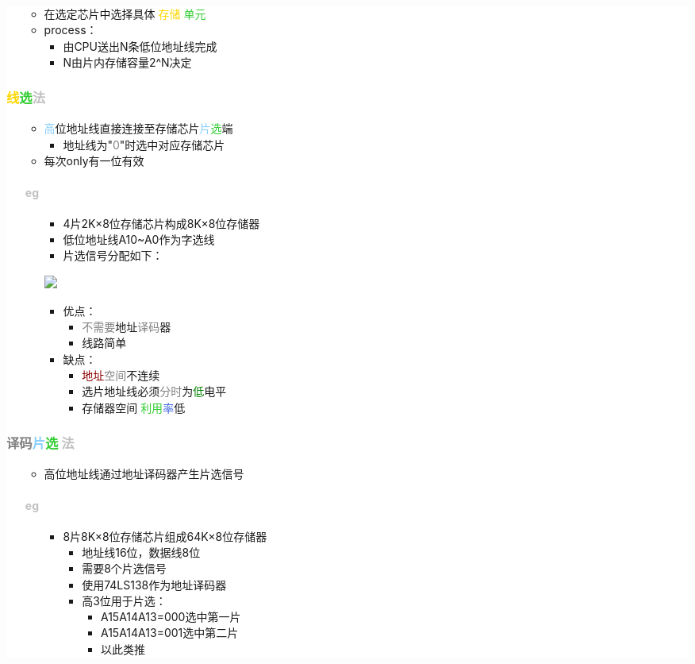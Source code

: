 <ul>

- 在选定芯片中选择具体 <span style="color: Gold;">存储</span> <span style="color: LimeGreen;">单元
- process：
  - 由CPU送出N条低位地址线完成
  - N由片内存储容量2^N决定

</ul>

</ul>

### <span style="color: Gold;">线</span><span style="color: LimeGreen;">选</span><span style="color: silver;">法  

<ul>

- <span style="color: LightSkyBlue;">高</span>位地址线直接连接至存储芯片<span style="color: LightSkyBlue;">片</span><span style="color: LimeGreen;">选</span>端
  - 地址线为"<span style="color: gray;">0</span>"时选中对应存储芯片
- 每次only有一位有效

#### <span style="color: silver;">eg

<ul>

- 4片2K×8位存储芯片构成8K×8位存储器
- 低位地址线A10~A0作为字选线
- 片选信号分配如下：

![](https://cdn-mineru.openxlab.org.cn/model-mineru/prod/d3e8ef9e2d826e33c5a04dddaf3613401040af874224f56e1f181b5f42aec2d2.jpg)  

- 优点：
  - <span style="color: gray;">不需要</span>地址<span style="color: gray;">译码</span>器
  - 线路简单
- 缺点：
  - <span style="color: DarkRed;">地址</span><span style="color: gray;">空间</span>不连续
  - 选片地址线必须<span style="color: gray;">分时</span>为<span style="color: green;">低</span>电平
  - 存储器空间 <span style="color: LimeGreen;">利用</span><span style="color: RoyalBlue;">率</span>低

</ul>

</ul>

### <span style="color: gray;">译码</span><span style="color: LightSkyBlue;">片</span><span style="color: LimeGreen;">选</span> <span style="color: silver;">法  

<ul>

- 高位地址线通过地址译码器产生片选信号

#### <span style="color: silver;">eg

<ul>

- 8片8K×8位存储芯片组成64K×8位存储器
  - 地址线16位，数据线8位
  - 需要8个片选信号
  - 使用74LS138作为地址译码器
  - 高3位用于片选：
    - A15A14A13=000选中第一片
    - A15A14A13=001选中第二片
    - 以此类推

